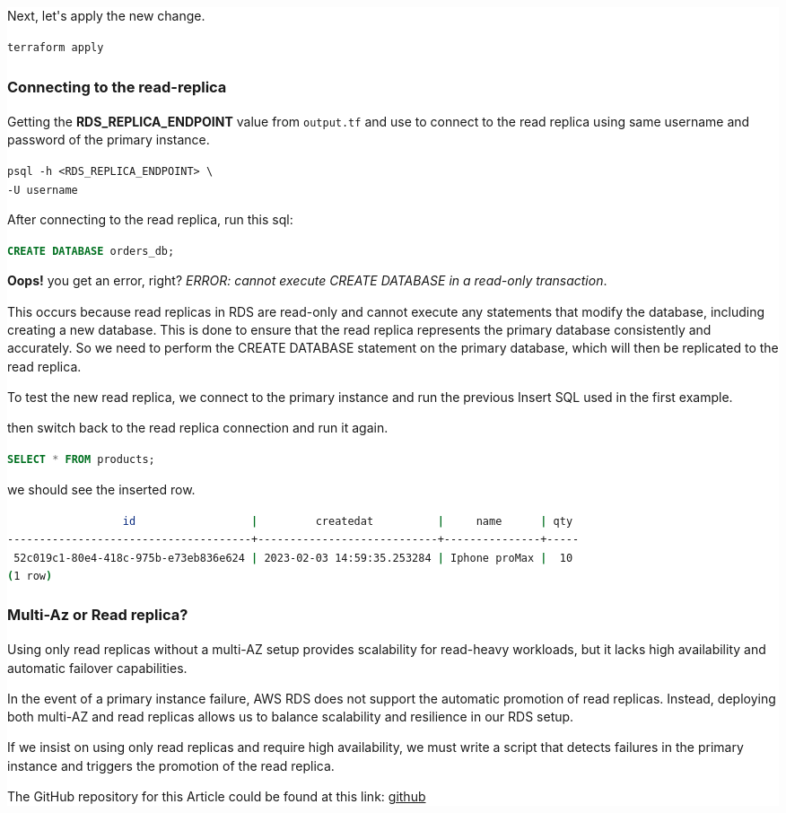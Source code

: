 Next, let's apply the new change.

    terraform apply

### Connecting to the read-replica

Getting the **RDS_REPLICA_ENDPOINT** value from `output.tf` and use to connect to the read replica using same username and password of the primary instance.


    psql -h <RDS_REPLICA_ENDPOINT> \ 
    -U username

After connecting to the read replica, run this sql:

```sql
CREATE DATABASE orders_db;
```

**Oops!** you get an error, right? *ERROR: cannot execute CREATE DATABASE in a read-only transaction*. 

This occurs because read replicas in RDS are read-only and cannot execute any statements that modify the database, including creating a new database. This is done to ensure that the read replica represents the primary database consistently and accurately. So we need to perform the CREATE DATABASE statement on the primary database, which will then be replicated to the read replica.

To test the new read replica, we connect to the primary instance and run the previous Insert SQL used in the first example.

then switch back to the read replica connection and run it again.

```sql
SELECT * FROM products;
```

we should see the inserted row.

```bash
                  id                  |         createdat          |     name      | qty 
--------------------------------------+----------------------------+---------------+-----
 52c019c1-80e4-418c-975b-e73eb836e624 | 2023-02-03 14:59:35.253284 | Iphone proMax |  10
(1 row)

```

### Multi-Az or Read replica?

Using only read replicas without a multi-AZ setup provides scalability for read-heavy workloads, but it lacks high availability and automatic failover capabilities.

In the event of a primary instance failure, AWS RDS does not support the automatic promotion of read replicas. Instead, deploying both multi-AZ and read replicas allows us to balance scalability and resilience in our RDS setup.

If we insist on using only read replicas and require high availability, we must write a script that detects failures in the primary instance and triggers the promotion of the read replica.

The GitHub repository for this Article could be found at this link: [github](https://github.com/samyouaret/rds-terraform)
